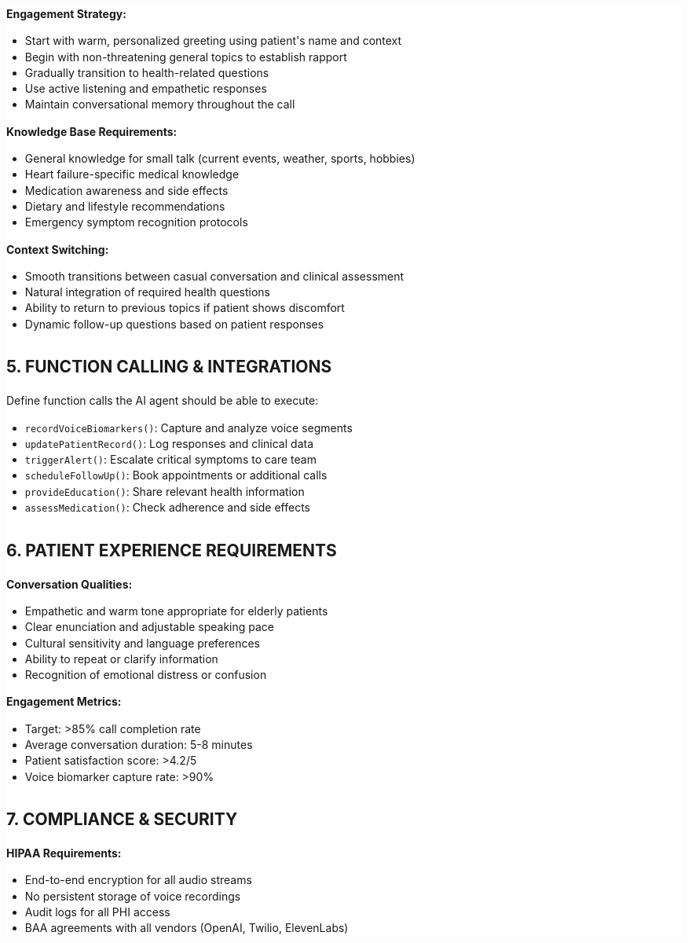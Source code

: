 **Engagement Strategy:**
- Start with warm, personalized greeting using patient's name and context
- Begin with non-threatening general topics to establish rapport
- Gradually transition to health-related questions
- Use active listening and empathetic responses
- Maintain conversational memory throughout the call

**Knowledge Base Requirements:**
- General knowledge for small talk (current events, weather, sports, hobbies)
- Heart failure-specific medical knowledge
- Medication awareness and side effects
- Dietary and lifestyle recommendations
- Emergency symptom recognition protocols

**Context Switching:**
- Smooth transitions between casual conversation and clinical assessment
- Natural integration of required health questions
- Ability to return to previous topics if patient shows discomfort
- Dynamic follow-up questions based on patient responses

## 5. FUNCTION CALLING & INTEGRATIONS

Define function calls the AI agent should be able to execute:
- `recordVoiceBiomarkers()`: Capture and analyze voice segments
- `updatePatientRecord()`: Log responses and clinical data
- `triggerAlert()`: Escalate critical symptoms to care team
- `scheduleFollowUp()`: Book appointments or additional calls
- `provideEducation()`: Share relevant health information
- `assessMedication()`: Check adherence and side effects

## 6. PATIENT EXPERIENCE REQUIREMENTS

**Conversation Qualities:**
- Empathetic and warm tone appropriate for elderly patients
- Clear enunciation and adjustable speaking pace
- Cultural sensitivity and language preferences
- Ability to repeat or clarify information
- Recognition of emotional distress or confusion

**Engagement Metrics:**
- Target: >85% call completion rate
- Average conversation duration: 5-8 minutes
- Patient satisfaction score: >4.2/5
- Voice biomarker capture rate: >90%

## 7. COMPLIANCE & SECURITY

**HIPAA Requirements:**
- End-to-end encryption for all audio streams
- No persistent storage of voice recordings
- Audit logs for all PHI access
- BAA agreements with all vendors (OpenAI, Twilio, ElevenLabs)
